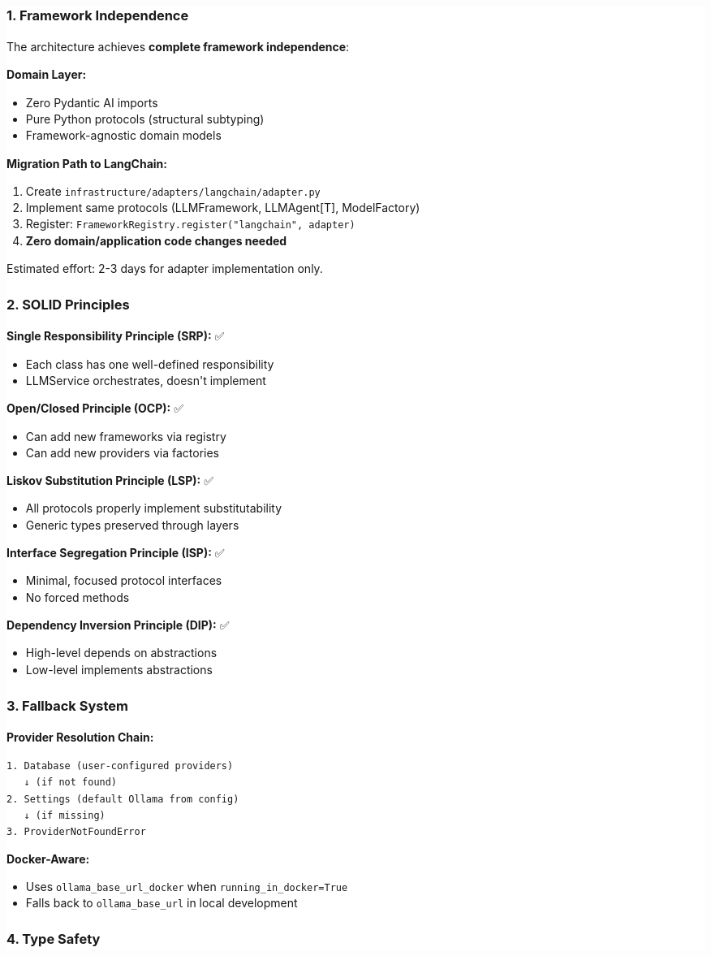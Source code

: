 ### 1. Framework Independence

The architecture achieves **complete framework independence**:

**Domain Layer:**
- Zero Pydantic AI imports
- Pure Python protocols (structural subtyping)
- Framework-agnostic domain models

**Migration Path to LangChain:**
1. Create `infrastructure/adapters/langchain/adapter.py`
2. Implement same protocols (LLMFramework, LLMAgent[T], ModelFactory)
3. Register: `FrameworkRegistry.register("langchain", adapter)`
4. **Zero domain/application code changes needed**

Estimated effort: 2-3 days for adapter implementation only.

### 2. SOLID Principles

**Single Responsibility Principle (SRP):** ✅
- Each class has one well-defined responsibility
- LLMService orchestrates, doesn't implement

**Open/Closed Principle (OCP):** ✅
- Can add new frameworks via registry
- Can add new providers via factories

**Liskov Substitution Principle (LSP):** ✅
- All protocols properly implement substitutability
- Generic types preserved through layers

**Interface Segregation Principle (ISP):** ✅
- Minimal, focused protocol interfaces
- No forced methods

**Dependency Inversion Principle (DIP):** ✅
- High-level depends on abstractions
- Low-level implements abstractions

### 3. Fallback System

**Provider Resolution Chain:**
```
1. Database (user-configured providers)
   ↓ (if not found)
2. Settings (default Ollama from config)
   ↓ (if missing)
3. ProviderNotFoundError
```

**Docker-Aware:**
- Uses `ollama_base_url_docker` when `running_in_docker=True`
- Falls back to `ollama_base_url` in local development

### 4. Type Safety

